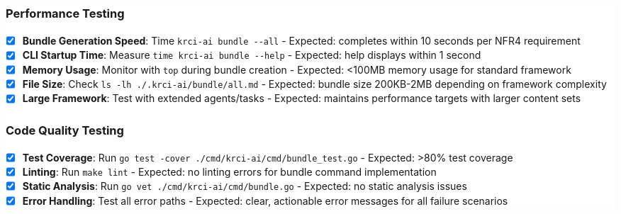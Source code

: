 ### Performance Testing

- [x] **Bundle Generation Speed**: Time `krci-ai bundle --all` - Expected: completes within 10 seconds per NFR4 requirement
- [x] **CLI Startup Time**: Measure `time krci-ai bundle --help` - Expected: help displays within 1 second
- [x] **Memory Usage**: Monitor with `top` during bundle creation - Expected: <100MB memory usage for standard framework
- [x] **File Size**: Check `ls -lh ./.krci-ai/bundle/all.md` - Expected: bundle size 200KB-2MB depending on framework complexity
- [x] **Large Framework**: Test with extended agents/tasks - Expected: maintains performance targets with larger content sets

### Code Quality Testing

- [x] **Test Coverage**: Run `go test -cover ./cmd/krci-ai/cmd/bundle_test.go` - Expected: >80% test coverage
- [x] **Linting**: Run `make lint` - Expected: no linting errors for bundle command implementation
- [x] **Static Analysis**: Run `go vet ./cmd/krci-ai/cmd/bundle.go` - Expected: no static analysis issues
- [x] **Error Handling**: Test all error paths - Expected: clear, actionable error messages for all failure scenarios
